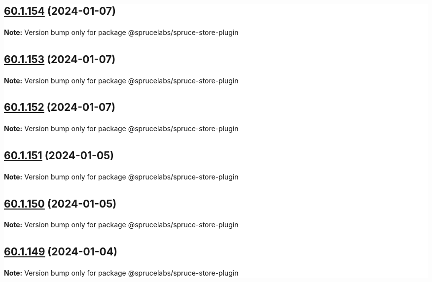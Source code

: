 



## [60.1.154](https://github.com/sprucelabsai-community/spruce-features-workspace/compare/v60.1.153...v60.1.154) (2024-01-07)

**Note:** Version bump only for package @sprucelabs/spruce-store-plugin





## [60.1.153](https://github.com/sprucelabsai-community/spruce-features-workspace/compare/v60.1.152...v60.1.153) (2024-01-07)

**Note:** Version bump only for package @sprucelabs/spruce-store-plugin





## [60.1.152](https://github.com/sprucelabsai-community/spruce-features-workspace/compare/v60.1.151...v60.1.152) (2024-01-07)

**Note:** Version bump only for package @sprucelabs/spruce-store-plugin





## [60.1.151](https://github.com/sprucelabsai-community/spruce-features-workspace/compare/v60.1.150...v60.1.151) (2024-01-05)

**Note:** Version bump only for package @sprucelabs/spruce-store-plugin





## [60.1.150](https://github.com/sprucelabsai-community/spruce-features-workspace/compare/v60.1.149...v60.1.150) (2024-01-05)

**Note:** Version bump only for package @sprucelabs/spruce-store-plugin





## [60.1.149](https://github.com/sprucelabsai-community/spruce-features-workspace/compare/v60.1.148...v60.1.149) (2024-01-04)

**Note:** Version bump only for package @sprucelabs/spruce-store-plugin

